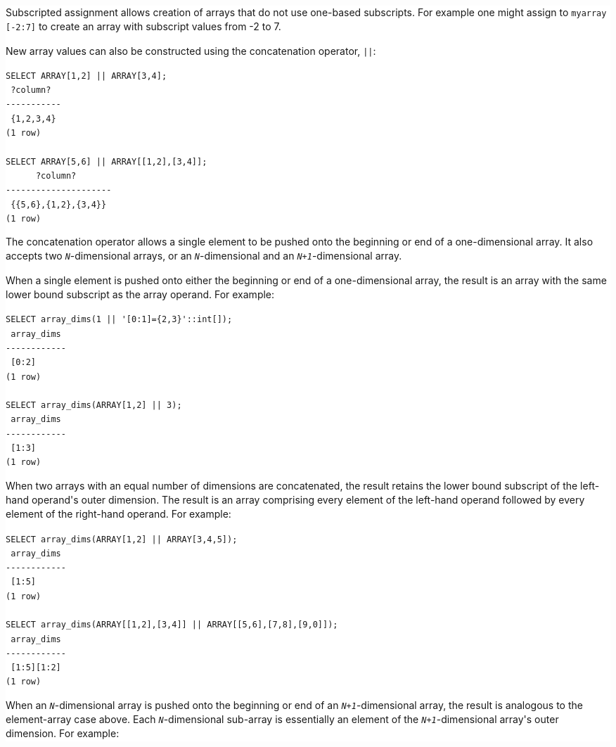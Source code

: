 Subscripted assignment allows creation of arrays that do not use one-based subscripts. For example one might assign to `myarray[-2:7]` to create an array with subscript values from -2 to 7.

New array values can also be constructed using the concatenation operator, `||`:

    SELECT ARRAY[1,2] || ARRAY[3,4];
     ?column?
    -----------
     {1,2,3,4}
    (1 row)

    SELECT ARRAY[5,6] || ARRAY[[1,2],[3,4]];
          ?column?
    ---------------------
     {{5,6},{1,2},{3,4}}
    (1 row)

The concatenation operator allows a single element to be pushed onto the beginning or end of a one-dimensional array. It also accepts two *`N`*-dimensional arrays, or an *`N`*-dimensional and an *`N+1`*-dimensional array.

When a single element is pushed onto either the beginning or end of a one-dimensional array, the result is an array with the same lower bound subscript as the array operand. For example:

    SELECT array_dims(1 || '[0:1]={2,3}'::int[]);
     array_dims
    ------------
     [0:2]
    (1 row)

    SELECT array_dims(ARRAY[1,2] || 3);
     array_dims
    ------------
     [1:3]
    (1 row)

When two arrays with an equal number of dimensions are concatenated, the result retains the lower bound subscript of the left-hand operand's outer dimension. The result is an array comprising every element of the left-hand operand followed by every element of the right-hand operand. For example:

    SELECT array_dims(ARRAY[1,2] || ARRAY[3,4,5]);
     array_dims
    ------------
     [1:5]
    (1 row)

    SELECT array_dims(ARRAY[[1,2],[3,4]] || ARRAY[[5,6],[7,8],[9,0]]);
     array_dims
    ------------
     [1:5][1:2]
    (1 row)

When an *`N`*-dimensional array is pushed onto the beginning or end of an *`N+1`*-dimensional array, the result is analogous to the element-array case above. Each *`N`*-dimensional sub-array is essentially an element of the *`N+1`*-dimensional array's outer dimension. For example:
